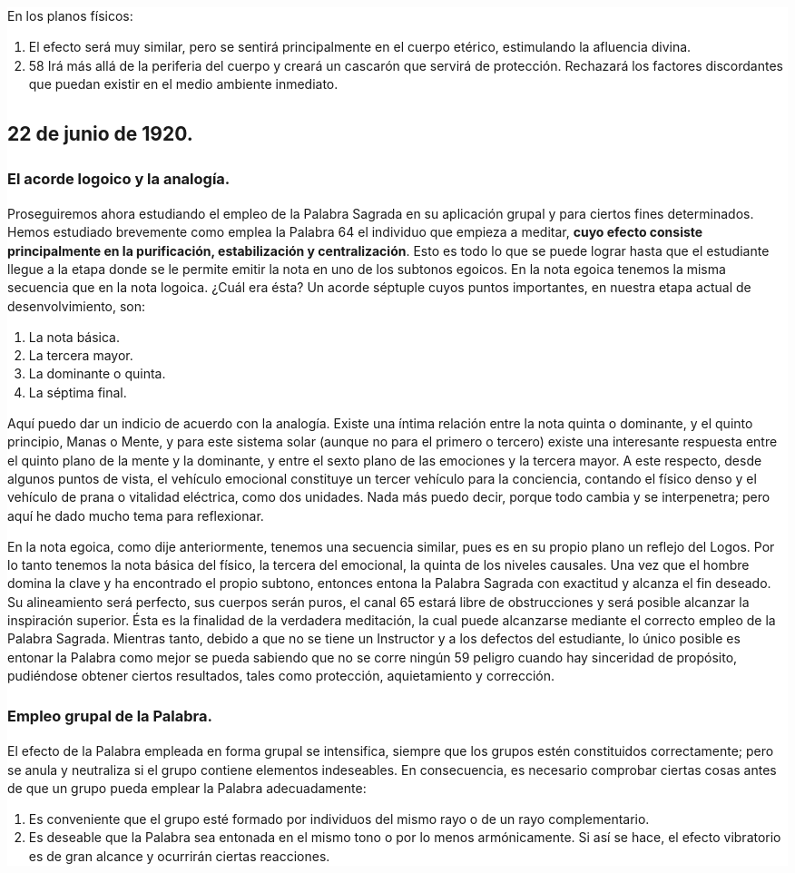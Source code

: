 En los planos físicos:

1. El efecto será muy similar, pero se sentirá principalmente en el cuerpo etérico, estimulando la afluencia divina.
2. <pin lang="es">58</pin> Irá más allá de la periferia del cuerpo y creará un cascarón que servirá de protección. Rechazará los factores discordantes que puedan existir en el medio ambiente inmediato.

## 22 de junio de 1920.

### El acorde logoico y la analogía.

Proseguiremos ahora estudiando el empleo de la Palabra Sagrada en su aplicación grupal y para ciertos fines determinados. Hemos estudiado brevemente como emplea la Palabra <pin lang="en">64</pin> el individuo que empieza a meditar, **cuyo efecto consiste principalmente en la purificación, estabilización y centralización**. Esto es todo lo que se puede lograr hasta que el estudiante llegue a la etapa donde se le permite emitir la nota en uno de los subtonos egoicos. En la nota egoica tenemos la misma secuencia que en la nota logoica. ¿Cuál era ésta? Un acorde séptuple cuyos puntos importantes, en nuestra etapa actual de desenvolvimiento, son:

1. La nota básica.
2. La tercera mayor.
3. La dominante o quinta.
4. La séptima final. 

Aquí puedo dar un indicio de acuerdo con la analogía. Existe una íntima relación entre la nota quinta o dominante, y el quinto principio, Manas o Mente, y para este sistema solar (aunque no para el primero o tercero) existe una interesante respuesta entre el quinto plano de la mente y la dominante, y entre el sexto plano de las emociones y la tercera mayor. A este respecto, desde algunos puntos de vista, el vehículo emocional constituye un tercer vehículo para la conciencia, contando el físico denso y el vehículo de prana o vitalidad eléctrica, como dos unidades. Nada más puedo decir, porque todo cambia y se interpenetra; pero aquí he dado mucho tema para reflexionar.

En la nota egoica, como dije anteriormente, tenemos una secuencia similar, pues es en su propio plano un reflejo del Logos. Por lo tanto tenemos la nota básica del físico, la tercera del emocional, la quinta de los niveles causales. Una vez que el hombre domina la clave y ha encontrado el propio subtono, entonces entona la Palabra Sagrada con exactitud y alcanza el fin deseado. Su alineamiento será perfecto, sus cuerpos serán puros, el canal <pin lang="en">65</pin> estará libre de obstrucciones y será posible alcanzar la inspiración superior. Ésta es la finalidad de la verdadera meditación, la cual puede alcanzarse mediante el correcto empleo de la Palabra Sagrada. Mientras tanto, debido a que no se tiene un Instructor y a los defectos del estudiante, lo único posible es entonar la Palabra como mejor se pueda sabiendo que no se corre ningún <pin lang="es">59</pin> peligro cuando hay sinceridad de propósito, pudiéndose obtener ciertos resultados, tales como protección, aquietamiento y corrección.

### Empleo grupal de la Palabra.

El efecto de la Palabra empleada en forma grupal se intensifica, siempre que los grupos estén constituidos correctamente; pero se anula y neutraliza si el grupo contiene elementos indeseables. En consecuencia, es necesario comprobar ciertas cosas antes de que un grupo pueda emplear la Palabra adecuadamente:

1. Es conveniente que el grupo esté formado por individuos del mismo rayo o de un rayo complementario.
2. Es deseable que la Palabra sea entonada en el mismo tono o por lo menos armónicamente. Si así se hace, el efecto vibratorio es de gran alcance y ocurrirán ciertas reacciones.
